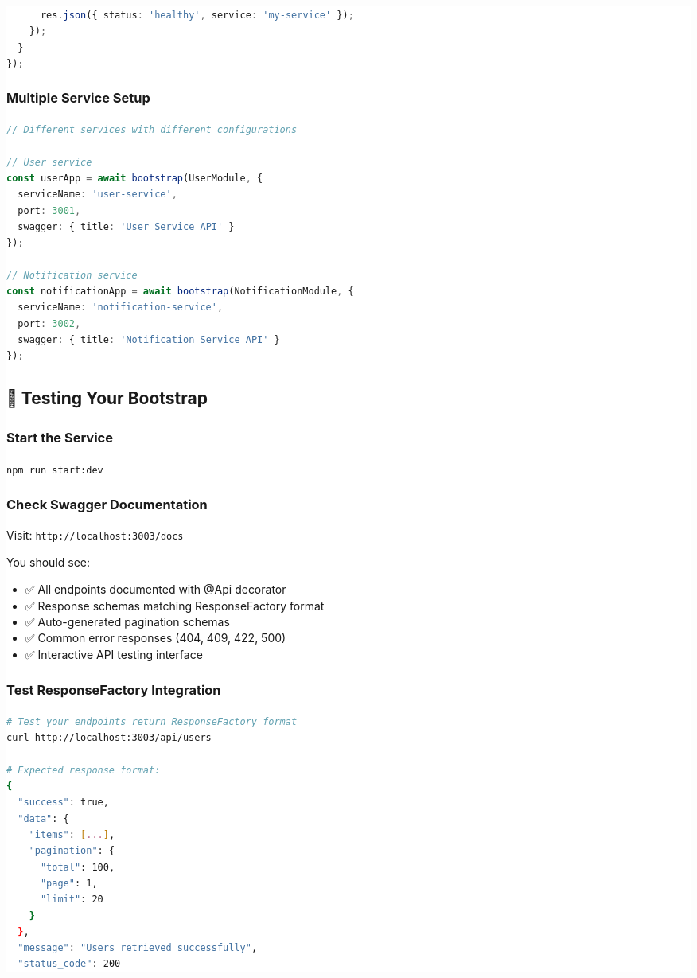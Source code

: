 ```typescript
      res.json({ status: 'healthy', service: 'my-service' });
    });
  }
});
```

### Multiple Service Setup

```typescript
// Different services with different configurations

// User service
const userApp = await bootstrap(UserModule, {
  serviceName: 'user-service',
  port: 3001,
  swagger: { title: 'User Service API' }
});

// Notification service
const notificationApp = await bootstrap(NotificationModule, {
  serviceName: 'notification-service',
  port: 3002,
  swagger: { title: 'Notification Service API' }
});
```

## 🎯 Testing Your Bootstrap

### Start the Service

```bash
npm run start:dev
```

### Check Swagger Documentation

Visit: `http://localhost:3003/docs`

You should see:

- ✅ All endpoints documented with @Api decorator
- ✅ Response schemas matching ResponseFactory format
- ✅ Auto-generated pagination schemas
- ✅ Common error responses (404, 409, 422, 500)
- ✅ Interactive API testing interface

### Test ResponseFactory Integration

```bash
# Test your endpoints return ResponseFactory format
curl http://localhost:3003/api/users

# Expected response format:
{
  "success": true,
  "data": {
    "items": [...],
    "pagination": {
      "total": 100,
      "page": 1,
      "limit": 20
    }
  },
  "message": "Users retrieved successfully",
  "status_code": 200
```